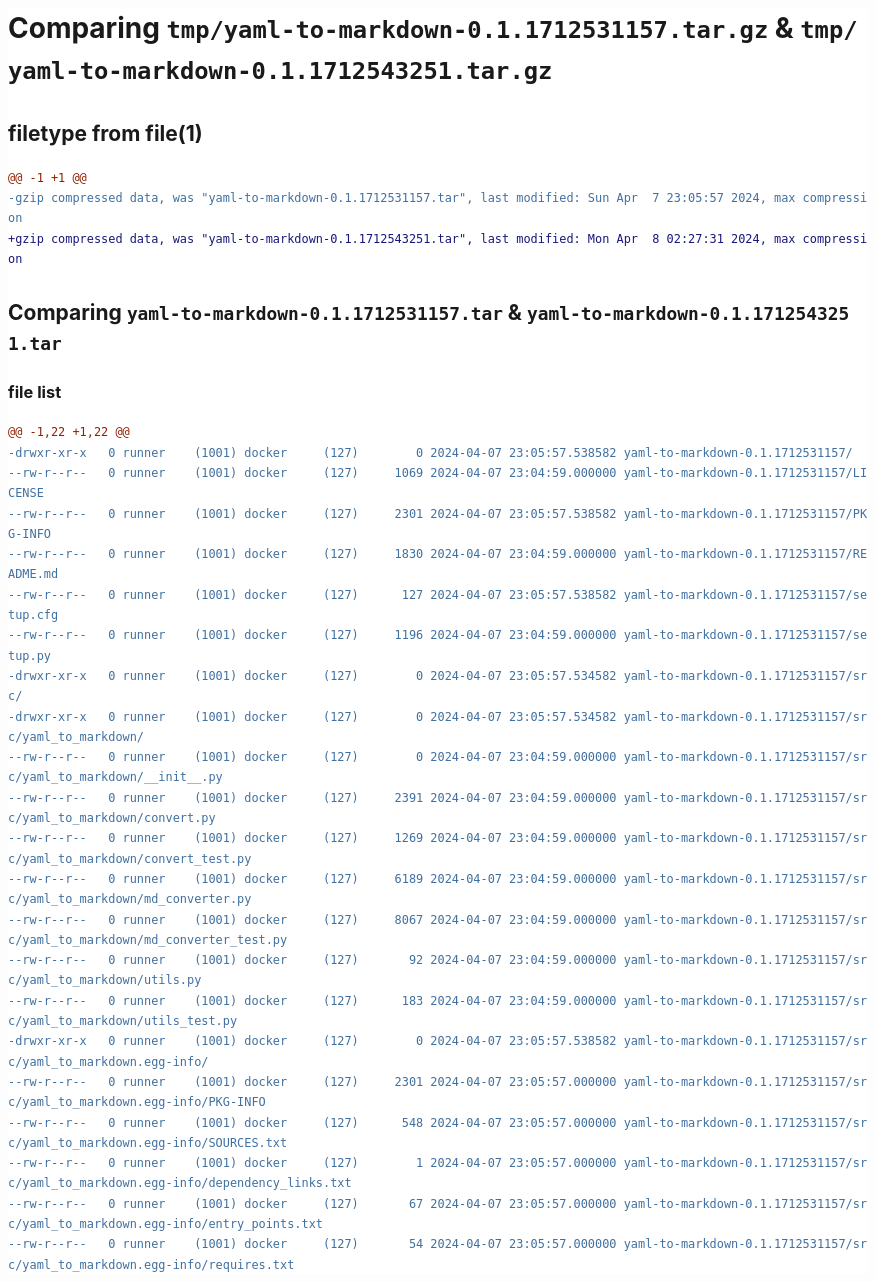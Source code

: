 # Comparing `tmp/yaml-to-markdown-0.1.1712531157.tar.gz` & `tmp/yaml-to-markdown-0.1.1712543251.tar.gz`

## filetype from file(1)

```diff
@@ -1 +1 @@
-gzip compressed data, was "yaml-to-markdown-0.1.1712531157.tar", last modified: Sun Apr  7 23:05:57 2024, max compression
+gzip compressed data, was "yaml-to-markdown-0.1.1712543251.tar", last modified: Mon Apr  8 02:27:31 2024, max compression
```

## Comparing `yaml-to-markdown-0.1.1712531157.tar` & `yaml-to-markdown-0.1.1712543251.tar`

### file list

```diff
@@ -1,22 +1,22 @@
-drwxr-xr-x   0 runner    (1001) docker     (127)        0 2024-04-07 23:05:57.538582 yaml-to-markdown-0.1.1712531157/
--rw-r--r--   0 runner    (1001) docker     (127)     1069 2024-04-07 23:04:59.000000 yaml-to-markdown-0.1.1712531157/LICENSE
--rw-r--r--   0 runner    (1001) docker     (127)     2301 2024-04-07 23:05:57.538582 yaml-to-markdown-0.1.1712531157/PKG-INFO
--rw-r--r--   0 runner    (1001) docker     (127)     1830 2024-04-07 23:04:59.000000 yaml-to-markdown-0.1.1712531157/README.md
--rw-r--r--   0 runner    (1001) docker     (127)      127 2024-04-07 23:05:57.538582 yaml-to-markdown-0.1.1712531157/setup.cfg
--rw-r--r--   0 runner    (1001) docker     (127)     1196 2024-04-07 23:04:59.000000 yaml-to-markdown-0.1.1712531157/setup.py
-drwxr-xr-x   0 runner    (1001) docker     (127)        0 2024-04-07 23:05:57.534582 yaml-to-markdown-0.1.1712531157/src/
-drwxr-xr-x   0 runner    (1001) docker     (127)        0 2024-04-07 23:05:57.534582 yaml-to-markdown-0.1.1712531157/src/yaml_to_markdown/
--rw-r--r--   0 runner    (1001) docker     (127)        0 2024-04-07 23:04:59.000000 yaml-to-markdown-0.1.1712531157/src/yaml_to_markdown/__init__.py
--rw-r--r--   0 runner    (1001) docker     (127)     2391 2024-04-07 23:04:59.000000 yaml-to-markdown-0.1.1712531157/src/yaml_to_markdown/convert.py
--rw-r--r--   0 runner    (1001) docker     (127)     1269 2024-04-07 23:04:59.000000 yaml-to-markdown-0.1.1712531157/src/yaml_to_markdown/convert_test.py
--rw-r--r--   0 runner    (1001) docker     (127)     6189 2024-04-07 23:04:59.000000 yaml-to-markdown-0.1.1712531157/src/yaml_to_markdown/md_converter.py
--rw-r--r--   0 runner    (1001) docker     (127)     8067 2024-04-07 23:04:59.000000 yaml-to-markdown-0.1.1712531157/src/yaml_to_markdown/md_converter_test.py
--rw-r--r--   0 runner    (1001) docker     (127)       92 2024-04-07 23:04:59.000000 yaml-to-markdown-0.1.1712531157/src/yaml_to_markdown/utils.py
--rw-r--r--   0 runner    (1001) docker     (127)      183 2024-04-07 23:04:59.000000 yaml-to-markdown-0.1.1712531157/src/yaml_to_markdown/utils_test.py
-drwxr-xr-x   0 runner    (1001) docker     (127)        0 2024-04-07 23:05:57.538582 yaml-to-markdown-0.1.1712531157/src/yaml_to_markdown.egg-info/
--rw-r--r--   0 runner    (1001) docker     (127)     2301 2024-04-07 23:05:57.000000 yaml-to-markdown-0.1.1712531157/src/yaml_to_markdown.egg-info/PKG-INFO
--rw-r--r--   0 runner    (1001) docker     (127)      548 2024-04-07 23:05:57.000000 yaml-to-markdown-0.1.1712531157/src/yaml_to_markdown.egg-info/SOURCES.txt
--rw-r--r--   0 runner    (1001) docker     (127)        1 2024-04-07 23:05:57.000000 yaml-to-markdown-0.1.1712531157/src/yaml_to_markdown.egg-info/dependency_links.txt
--rw-r--r--   0 runner    (1001) docker     (127)       67 2024-04-07 23:05:57.000000 yaml-to-markdown-0.1.1712531157/src/yaml_to_markdown.egg-info/entry_points.txt
--rw-r--r--   0 runner    (1001) docker     (127)       54 2024-04-07 23:05:57.000000 yaml-to-markdown-0.1.1712531157/src/yaml_to_markdown.egg-info/requires.txt
```
